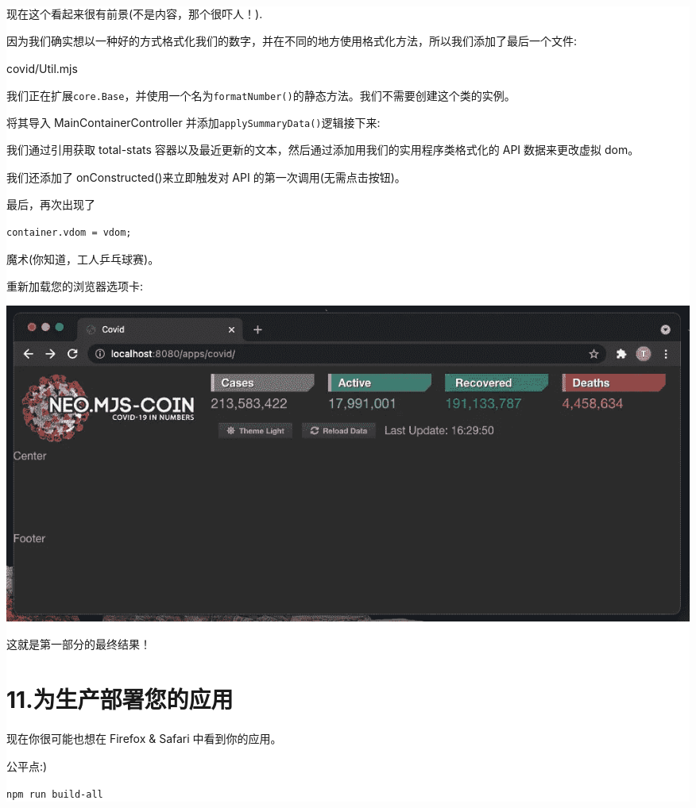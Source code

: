 现在这个看起来很有前景(不是内容，那个很吓人！).

因为我们确实想以一种好的方式格式化我们的数字，并在不同的地方使用格式化方法，所以我们添加了最后一个文件:

covid/Util.mjs

我们正在扩展`core.Base`，并使用一个名为`formatNumber()`的静态方法。我们不需要创建这个类的实例。

将其导入 MainContainerController 并添加`applySummaryData()`逻辑接下来:

我们通过引用获取 total-stats 容器以及最近更新的文本，然后通过添加用我们的实用程序类格式化的 API 数据来更改虚拟 dom。

我们还添加了 onConstructed()来立即触发对 API 的第一次调用(无需点击按钮)。

最后，再次出现了

```
container.vdom = vdom;
```

魔术(你知道，工人乒乓球赛)。

重新加载您的浏览器选项卡:

![](img/4b64a69c9f8d9c6da23478341a25d1be.png)

这就是第一部分的最终结果！

# 11.为生产部署您的应用

现在你很可能也想在 Firefox & Safari 中看到你的应用。

公平点:)

```
npm run build-all
```

